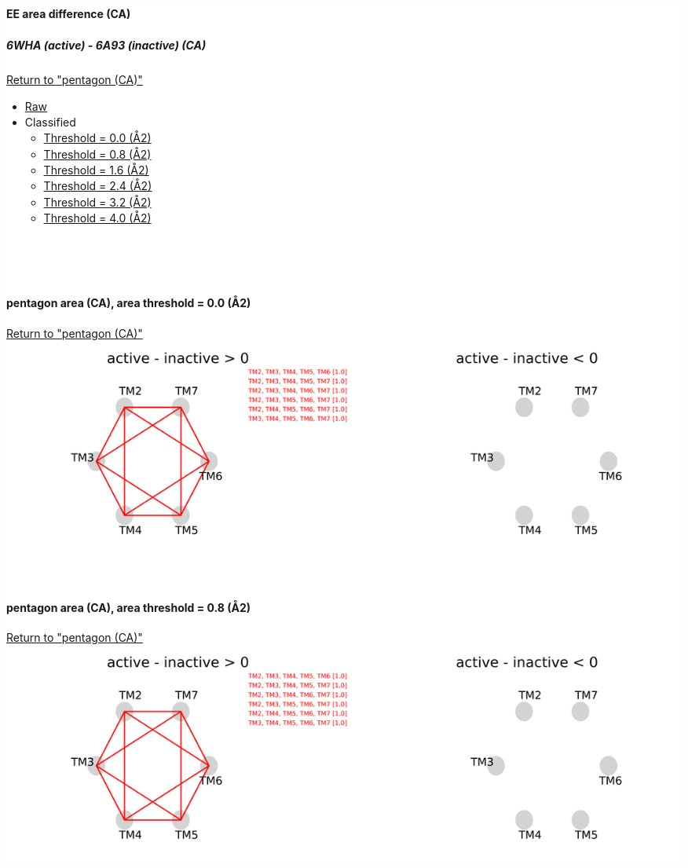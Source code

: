 #### EE area difference (CA)
<a name="pentagon6wha6a93_ca"></a>
##### 6WHA (active) - 6A93 (inactive) (CA)
[Return to "pentagon (CA)"](#pentagon_ca)<br>
- [Raw](ee_area/pentagon_area_diff.csv)<br>
- Classified<br>
    - [Threshold = 0.0 (Å2)](#pentagon0_0_ca)<br>
    - [Threshold = 0.8 (Å2)](#pentagon0_8_ca)<br>
    - [Threshold = 1.6 (Å2)](#pentagon1_6_ca)<br>
    - [Threshold = 2.4 (Å2)](#pentagon2_4_ca)<br>
    - [Threshold = 3.2 (Å2)](#pentagon3_2_ca)<br>
    - [Threshold = 4.0 (Å2)](#pentagon4_0_ca)<br>
<br>

<a name="pentagon0_0_ca"></a><br>

#### pentagon area (CA), area threshold = 0.0 (Å2)<br>
[Return to "pentagon (CA)"](#pentagon_ca)<br>
<img src="diff_a.6wha-i.6a93/ee_area/pentagon_threshold_0.0_area_class.png" alt="drawing" width="1000"/>

<a name="pentagon0_8_ca"></a><br>

#### pentagon area (CA), area threshold = 0.8 (Å2)<br>
[Return to "pentagon (CA)"](#pentagon_ca)<br>
<img src="diff_a.6wha-i.6a93/ee_area/pentagon_threshold_0.8_area_class.png" alt="drawing" width="1000"/>
